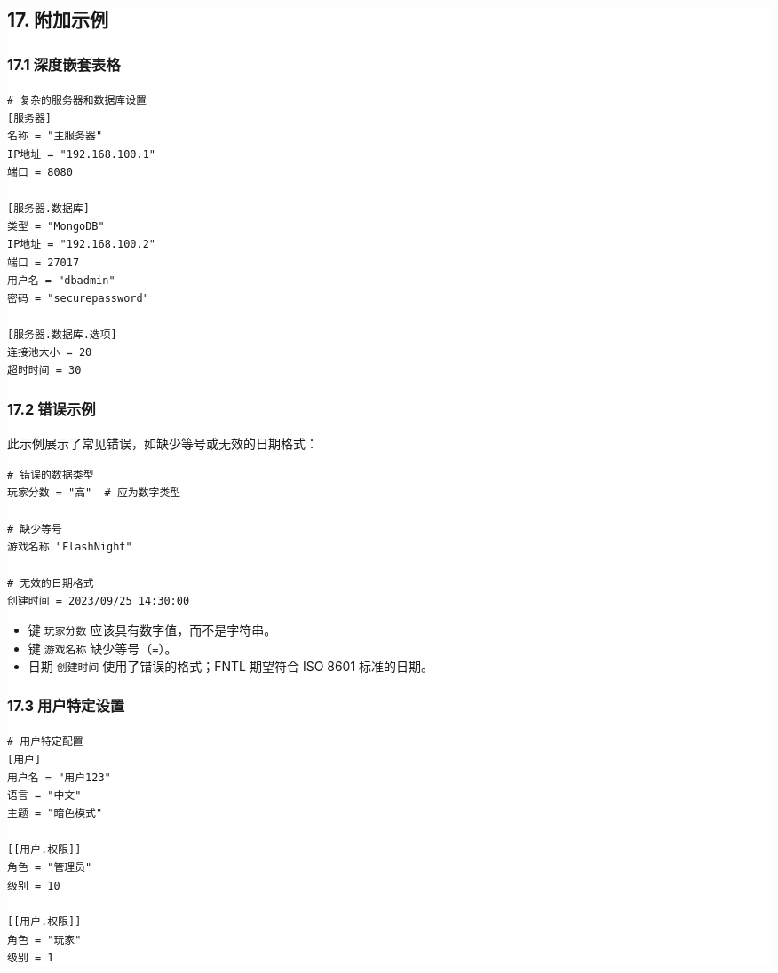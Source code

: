 
## 17. 附加示例

### 17.1 深度嵌套表格

```fntl
# 复杂的服务器和数据库设置
[服务器]
名称 = "主服务器"
IP地址 = "192.168.100.1"
端口 = 8080

[服务器.数据库]
类型 = "MongoDB"
IP地址 = "192.168.100.2"
端口 = 27017
用户名 = "dbadmin"
密码 = "securepassword"

[服务器.数据库.选项]
连接池大小 = 20
超时时间 = 30
```

### 17.2 错误示例

此示例展示了常见错误，如缺少等号或无效的日期格式：

```fntl
# 错误的数据类型
玩家分数 = "高"  # 应为数字类型

# 缺少等号
游戏名称 "FlashNight"

# 无效的日期格式
创建时间 = 2023/09/25 14:30:00
```

- 键 `玩家分数` 应该具有数字值，而不是字符串。
- 键 `游戏名称` 缺少等号（`=`）。
- 日期 `创建时间` 使用了错误的格式；FNTL 期望符合 ISO 8601 标准的日期。

### 17.3 用户特定设置

```fntl
# 用户特定配置
[用户]
用户名 = "用户123"
语言 = "中文"
主题 = "暗色模式"

[[用户.权限]]
角色 = "管理员"
级别 = 10

[[用户.权限]]
角色 = "玩家"
级别 = 1
```
